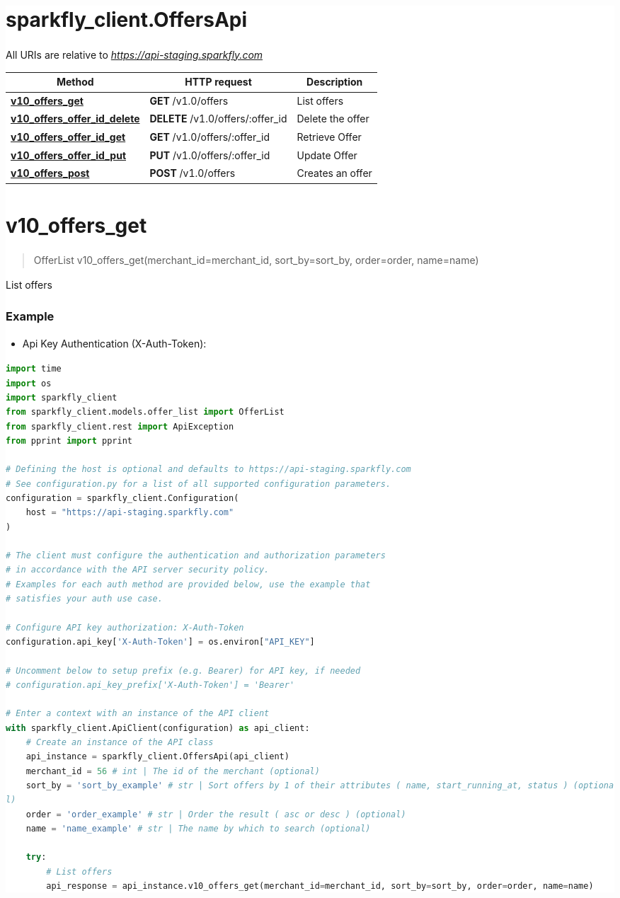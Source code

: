 # sparkfly_client.OffersApi

All URIs are relative to *https://api-staging.sparkfly.com*

Method | HTTP request | Description
------------- | ------------- | -------------
[**v10_offers_get**](OffersApi.md#v10_offers_get) | **GET** /v1.0/offers | List offers
[**v10_offers_offer_id_delete**](OffersApi.md#v10_offers_offer_id_delete) | **DELETE** /v1.0/offers/:offer_id | Delete the offer
[**v10_offers_offer_id_get**](OffersApi.md#v10_offers_offer_id_get) | **GET** /v1.0/offers/:offer_id | Retrieve Offer
[**v10_offers_offer_id_put**](OffersApi.md#v10_offers_offer_id_put) | **PUT** /v1.0/offers/:offer_id | Update Offer
[**v10_offers_post**](OffersApi.md#v10_offers_post) | **POST** /v1.0/offers | Creates an offer


# **v10_offers_get**
> OfferList v10_offers_get(merchant_id=merchant_id, sort_by=sort_by, order=order, name=name)

List offers

### Example

* Api Key Authentication (X-Auth-Token):
```python
import time
import os
import sparkfly_client
from sparkfly_client.models.offer_list import OfferList
from sparkfly_client.rest import ApiException
from pprint import pprint

# Defining the host is optional and defaults to https://api-staging.sparkfly.com
# See configuration.py for a list of all supported configuration parameters.
configuration = sparkfly_client.Configuration(
    host = "https://api-staging.sparkfly.com"
)

# The client must configure the authentication and authorization parameters
# in accordance with the API server security policy.
# Examples for each auth method are provided below, use the example that
# satisfies your auth use case.

# Configure API key authorization: X-Auth-Token
configuration.api_key['X-Auth-Token'] = os.environ["API_KEY"]

# Uncomment below to setup prefix (e.g. Bearer) for API key, if needed
# configuration.api_key_prefix['X-Auth-Token'] = 'Bearer'

# Enter a context with an instance of the API client
with sparkfly_client.ApiClient(configuration) as api_client:
    # Create an instance of the API class
    api_instance = sparkfly_client.OffersApi(api_client)
    merchant_id = 56 # int | The id of the merchant (optional)
    sort_by = 'sort_by_example' # str | Sort offers by 1 of their attributes ( name, start_running_at, status ) (optional)
    order = 'order_example' # str | Order the result ( asc or desc ) (optional)
    name = 'name_example' # str | The name by which to search (optional)

    try:
        # List offers
        api_response = api_instance.v10_offers_get(merchant_id=merchant_id, sort_by=sort_by, order=order, name=name)
```